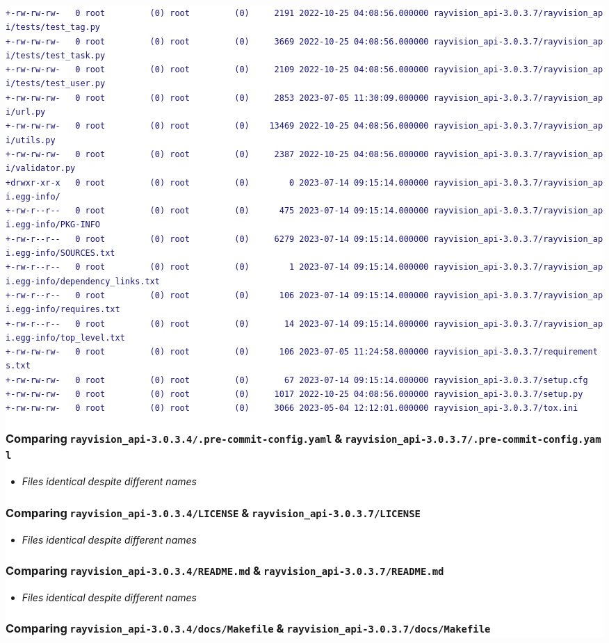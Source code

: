 ```diff
+-rw-rw-rw-   0 root         (0) root         (0)     2191 2022-10-25 04:08:56.000000 rayvision_api-3.0.3.7/rayvision_api/tests/test_tag.py
+-rw-rw-rw-   0 root         (0) root         (0)     3669 2022-10-25 04:08:56.000000 rayvision_api-3.0.3.7/rayvision_api/tests/test_task.py
+-rw-rw-rw-   0 root         (0) root         (0)     2109 2022-10-25 04:08:56.000000 rayvision_api-3.0.3.7/rayvision_api/tests/test_user.py
+-rw-rw-rw-   0 root         (0) root         (0)     2853 2023-07-05 11:30:09.000000 rayvision_api-3.0.3.7/rayvision_api/url.py
+-rw-rw-rw-   0 root         (0) root         (0)    13469 2022-10-25 04:08:56.000000 rayvision_api-3.0.3.7/rayvision_api/utils.py
+-rw-rw-rw-   0 root         (0) root         (0)     2387 2022-10-25 04:08:56.000000 rayvision_api-3.0.3.7/rayvision_api/validator.py
+drwxr-xr-x   0 root         (0) root         (0)        0 2023-07-14 09:15:14.000000 rayvision_api-3.0.3.7/rayvision_api.egg-info/
+-rw-r--r--   0 root         (0) root         (0)      475 2023-07-14 09:15:14.000000 rayvision_api-3.0.3.7/rayvision_api.egg-info/PKG-INFO
+-rw-r--r--   0 root         (0) root         (0)     6279 2023-07-14 09:15:14.000000 rayvision_api-3.0.3.7/rayvision_api.egg-info/SOURCES.txt
+-rw-r--r--   0 root         (0) root         (0)        1 2023-07-14 09:15:14.000000 rayvision_api-3.0.3.7/rayvision_api.egg-info/dependency_links.txt
+-rw-r--r--   0 root         (0) root         (0)      106 2023-07-14 09:15:14.000000 rayvision_api-3.0.3.7/rayvision_api.egg-info/requires.txt
+-rw-r--r--   0 root         (0) root         (0)       14 2023-07-14 09:15:14.000000 rayvision_api-3.0.3.7/rayvision_api.egg-info/top_level.txt
+-rw-rw-rw-   0 root         (0) root         (0)      106 2023-07-05 11:24:58.000000 rayvision_api-3.0.3.7/requirements.txt
+-rw-rw-rw-   0 root         (0) root         (0)       67 2023-07-14 09:15:14.000000 rayvision_api-3.0.3.7/setup.cfg
+-rw-rw-rw-   0 root         (0) root         (0)     1017 2022-10-25 04:08:56.000000 rayvision_api-3.0.3.7/setup.py
+-rw-rw-rw-   0 root         (0) root         (0)     3066 2023-05-04 12:12:01.000000 rayvision_api-3.0.3.7/tox.ini
```

### Comparing `rayvision_api-3.0.3.4/.pre-commit-config.yaml` & `rayvision_api-3.0.3.7/.pre-commit-config.yaml`

 * *Files identical despite different names*

### Comparing `rayvision_api-3.0.3.4/LICENSE` & `rayvision_api-3.0.3.7/LICENSE`

 * *Files identical despite different names*

### Comparing `rayvision_api-3.0.3.4/README.md` & `rayvision_api-3.0.3.7/README.md`

 * *Files identical despite different names*

### Comparing `rayvision_api-3.0.3.4/docs/Makefile` & `rayvision_api-3.0.3.7/docs/Makefile`
